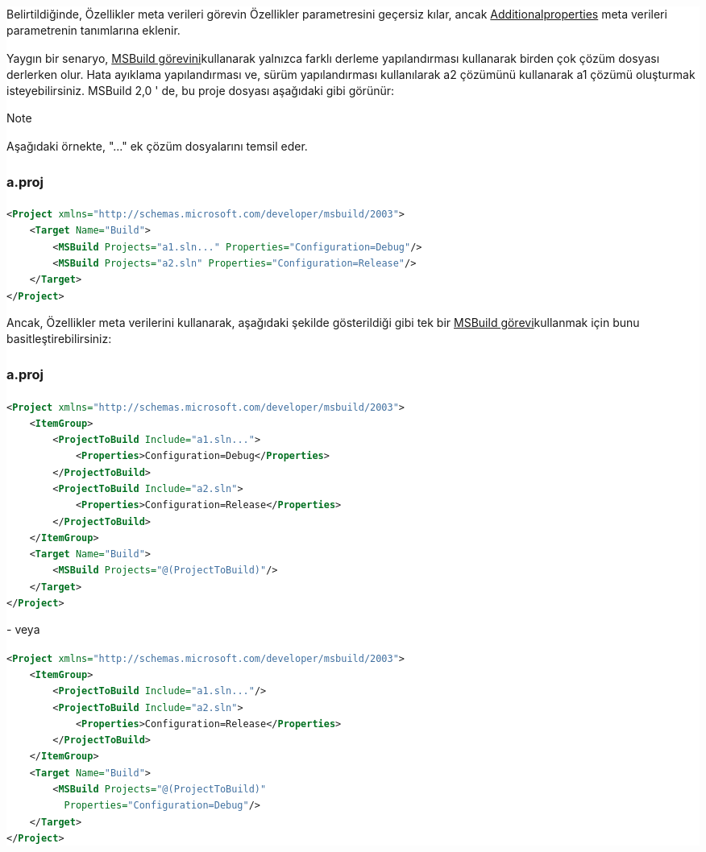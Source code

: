  Belirtildiğinde, Özellikler meta verileri görevin Özellikler parametresini geçersiz kılar, ancak [Additionalproperties](#additionalproperties-metadata) meta verileri parametrenin tanımlarına eklenir.

 Yaygın bir senaryo, [MSBuild görevini](../msbuild/msbuild-task.md)kullanarak yalnızca farklı derleme yapılandırması kullanarak birden çok çözüm dosyası derlerken olur. Hata ayıklama yapılandırması ve, sürüm yapılandırması kullanılarak a2 çözümünü kullanarak a1 çözümü oluşturmak isteyebilirsiniz. MSBuild 2,0 ' de, bu proje dosyası aşağıdaki gibi görünür:

> [!NOTE]
> Aşağıdaki örnekte, "..." ek çözüm dosyalarını temsil eder.

### <a name="aproj"></a>a.proj

```xml
<Project xmlns="http://schemas.microsoft.com/developer/msbuild/2003">
    <Target Name="Build">
        <MSBuild Projects="a1.sln..." Properties="Configuration=Debug"/>
        <MSBuild Projects="a2.sln" Properties="Configuration=Release"/>
    </Target>
</Project>
```

 Ancak, Özellikler meta verilerini kullanarak, aşağıdaki şekilde gösterildiği gibi tek bir [MSBuild görevi](../msbuild/msbuild-task.md)kullanmak için bunu basitleştirebilirsiniz:

### <a name="aproj"></a>a.proj

```xml
<Project xmlns="http://schemas.microsoft.com/developer/msbuild/2003">
    <ItemGroup>
        <ProjectToBuild Include="a1.sln...">
            <Properties>Configuration=Debug</Properties>
        </ProjectToBuild>
        <ProjectToBuild Include="a2.sln">
            <Properties>Configuration=Release</Properties>
        </ProjectToBuild>
    </ItemGroup>
    <Target Name="Build">
        <MSBuild Projects="@(ProjectToBuild)"/>
    </Target>
</Project>
```

 \- veya

```xml
<Project xmlns="http://schemas.microsoft.com/developer/msbuild/2003">
    <ItemGroup>
        <ProjectToBuild Include="a1.sln..."/>
        <ProjectToBuild Include="a2.sln">
            <Properties>Configuration=Release</Properties>
        </ProjectToBuild>
    </ItemGroup>
    <Target Name="Build">
        <MSBuild Projects="@(ProjectToBuild)"
          Properties="Configuration=Debug"/>
    </Target>
</Project>
```
